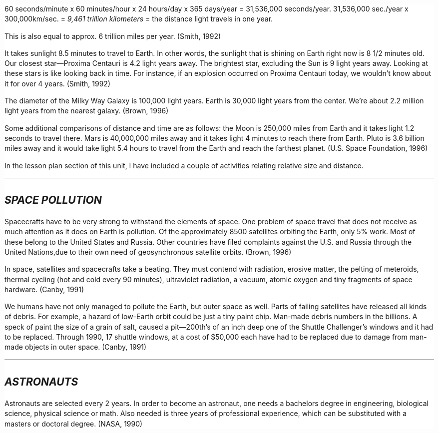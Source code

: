 60 seconds/minute x 60 minutes/hour x 24 hours/day x 365 days/year = 31,536,000 seconds/year. 31,536,000 sec./year x 300,000km/sec. =
<i>
9,461 trillion kilometers
</i>
= the distance light travels in one year.
</dt>
</dl>
</blockquote>
This is also equal to approx. 6 trillion miles per year. (Smith, 1992)
<p>
It takes sunlight 8.5 minutes to travel to Earth. In other words, the sunlight that is shining on Earth right now is 8 1/2 minutes old. Our closest star—Proxima Centauri is 4.2 light years away. The brightest star, excluding the Sun is 9 light years away. Looking at these stars is like looking back in time. For instance, if an explosion occurred on Proxima Centauri today, we wouldn’t know about it for over 4 years. (Smith, 1992)
</p>
<p>
The diameter of the Milky Way Galaxy is 100,000 light years. Earth is 30,000 light years from the center. We’re about 2.2 million light years from the nearest galaxy. (Brown, 1996)
</p>
<p>
Some additional comparisons of distance and time are as follows: the Moon is 250,000 miles from Earth and it takes light 1.2 seconds to travel there. Mars is 40,000,000 miles away and it takes light 4 minutes to reach there from Earth. Pluto is 3.6 billion miles away and it would take light 5.4 hours to travel from the Earth and reach the farthest planet. (U.S. Space Foundation, 1996)
</p>
<p>
In the lesson plan section of this unit, I have included a couple of activities relating relative size and distance.
</p>
<hr/>
<h2>
<i>
SPACE POLLUTION
</i>
</h2>
Spacecrafts have to be very strong to withstand the elements of space. One problem of space travel that does not receive as much attention as it does on Earth is pollution. Of the approximately 8500 satellites orbiting the Earth, only 5% work. Most of these belong to the United States and Russia. Other countries have filed complaints against the U.S. and Russia through the United Nations,due to their own need of geosynchronous satellite orbits. (Brown, 1996)
<p>
In space, satellites and spacecrafts take a beating. They must contend with radiation, erosive matter, the pelting of meteroids, thermal cycling (hot and cold every 90 minutes), ultraviolet radiation, a vacuum, atomic oxygen and tiny fragments of space hardware. (Canby, 1991)
</p>
<p>
We humans have not only managed to pollute the Earth, but outer space as well. Parts of failing satellites have released all kinds of debris. For example, a hazard of low-Earth orbit could be just a tiny paint chip. Man-made debris numbers in the billions. A speck of paint the size of a grain of salt, caused a pit—200th’s of an inch deep one of the Shuttle Challenger’s windows and it had to be replaced. Through 1990, 17 shuttle windows, at a cost of $50,000 each have had to be replaced due to damage from man-made objects in outer space. (Canby, 1991)
</p>
<hr/>
<h2>
<i>
ASTRONAUTS
</i>
</h2>
Astronauts are selected every 2 years. In order to become an astronaut, one needs a bachelors degree in engineering, biological science, physical science or math. Also needed is three years of professional experience, which can be substituted with a masters or doctoral degree. (NASA, 1990)